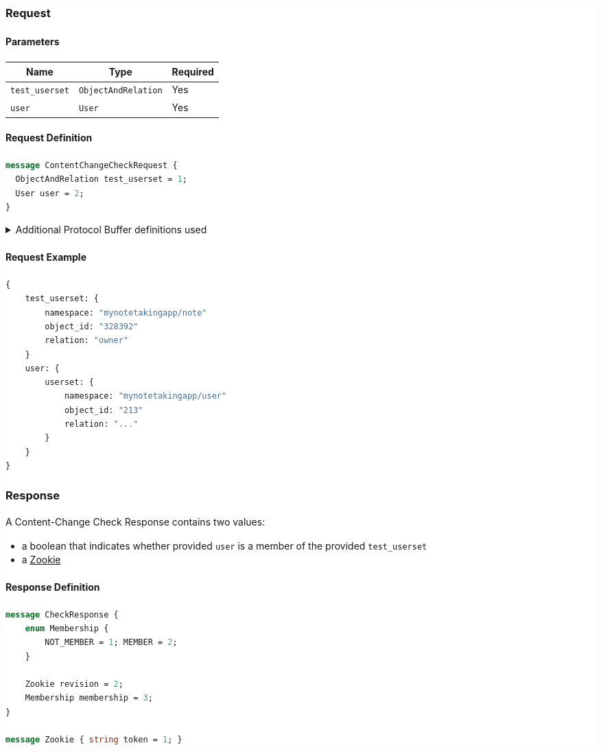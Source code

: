 [Check Request]: /v0/api#aclservicecheck
[Zookie]: /v0/concepts#zookies
[New Enemy Problem]: /concepts/authz#what-is-the-new-enemy-problem

### Request

#### Parameters

| Name           | Type                | Required             |
| ------------   | ------------------- | -------------------- |
| `test_userset` | `ObjectAndRelation` | Yes                  |
| `user`         | `User`              | Yes                  |

#### Request Definition

```proto
message ContentChangeCheckRequest {
  ObjectAndRelation test_userset = 1;
  User user = 2;
}
```

<details><summary>Additional Protocol Buffer definitions used</summary></details>

#### Request Example

```proto
{
    test_userset: {
        namespace: "mynotetakingapp/note"
        object_id: "328392"
        relation: "owner"
    }
    user: {
        userset: {
            namespace: "mynotetakingapp/user"
            object_id: "213"
            relation: "..."
        }
    }
}
```

### Response

A Content-Change Check Response contains two values:

- a boolean that indicates whether provided `user` is a member of the provided `test_userset`
- a [Zookie](/concept/zookies)

#### Response Definition

```proto
message CheckResponse {
    enum Membership {
        NOT_MEMBER = 1; MEMBER = 2;
    }

    Zookie revision = 2;
    Membership membership = 3;
}

message Zookie { string token = 1; }
```


[gRPC Status Code documentation]: https://github.com/grpc/grpc/blob/master/doc/statuscodes.md
[gRPC Status Code documentation]: https://github.com/grpc/grpc/blob/master/doc/statuscodes.md
[Read Responses]: /v0/api#response-3
[gRPC Status Code documentation]: https://github.com/grpc/grpc/blob/master/doc/statuscodes.md
[gRPC Status Code documentation]: https://github.com/grpc/grpc/blob/master/doc/statuscodes.md
[Expand Requests]: #aclserviceexpand
[Tuples]: /v0/concepts#tuples
[Tuple]: /v0/concepts#tuples
[gRPC Status Code documentation]: https://github.com/grpc/grpc/blob/master/doc/statuscodes.md
[optimistic concurrency control]: https://en.wikipedia.org/wiki/Optimistic_concurrency_control
[gRPC Status Code documentation]: https://github.com/grpc/grpc/blob/master/doc/statuscodes.md
[namespace]: /v0/concepts#namespaces
[Tenant]: /v0/concepts#tenant
[gRPC Status Code documentation]: https://github.com/grpc/grpc/blob/master/doc/statuscodes.md
[namespace]: /v0/concepts#namespaces
[Tenant]: /v0/concepts#tenant
[gRPC Status Code documentation]: https://github.com/grpc/grpc/blob/master/doc/statuscodes.md